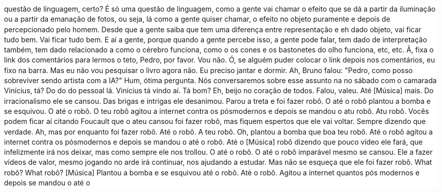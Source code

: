 questão de linguagem, certo? É só uma
questão de linguagem, como a gente vai
chamar o efeito que se dá a partir da
iluminação ou a partir da emanação de
fotos, ou seja, lá como a gente quiser
chamar, o efeito no objeto puramente e
depois de percepcionado pelo homem.
Desde que a gente saiba que tem uma
diferença entre representação e eh dado
objeto, vai ficar tudo bem. Vai ficar
tudo bem. E aí a gente, porque quando a
gente percebe isso, a gente pode falar,
tem dado de interpretação também, tem
dado relacionado a como o cérebro
funciona, como o os cones e os
bastonetes do olho funciona, etc, etc.
Ã, fixa o link dos comentários para
lermos o teto, Pedro, por favor.
Vou não. Ó, se alguém puder colocar o
link depois nos comentários, eu fixo na
barra. Mas eu não vou pesquisar o livro
agora não. Eu preciso jantar e dormir.
Ah, Bruno falou: "Pedro, como posso
sobreviver sendo artista com a IA?" Hum,
ótima pergunta. Nós conversaremos sobre
esse assunto
na no sábado com o camarada Vinícius,
tá? Do do do pessoal lá. Vinícius tá
vindo aí. Tá
bom? Eh, beijo no coração de todos.
Falou, valeu. Até
[Música]
mais. Do irracionalismo ele se cansou.
Das brigas e intrigas ele desanimou.
Parou a treta e foi fazer robô. O até o
robô plantou a bomba e se esquivou. O
até o robô. O teu robô agitou a internet
contra os pósmodernos e depois se mandou
o atu
robô. Atu robô. Vocês podem ficar aí
citando Foucault que o ateu cansou foi
fazer robô, mas fiquem espertos que ele
vai voltar. Sempre dizendo que verdade.
Ah, mas por enquanto foi fazer robô. Até
o robô. A teu robô.
Oh, plantou a bomba que boa teu robô.
Até o robô agitou a internet contra os
pósmodernos e depois se mandou o até o
robô. Até o
[Música]
robô dizendo que pouco vídeo ele fará,
que infelizmente irá nos deixar, mas
como sempre ele nos trollou. O até o
robô. O até o robô imparável mesmo se
cansou. Ele a fazer vídeos de valor,
mesmo jogando no arde irá continuar, nos
ajudando a estudar. Mas não se esqueça
que ele foi fazer robô. What robô? What
robô?
[Música]
Plantou a bomba e se esquivou até o
robô. Até o robô. Agitou a internet
quantos pós modernos e depois se mandou
o até o